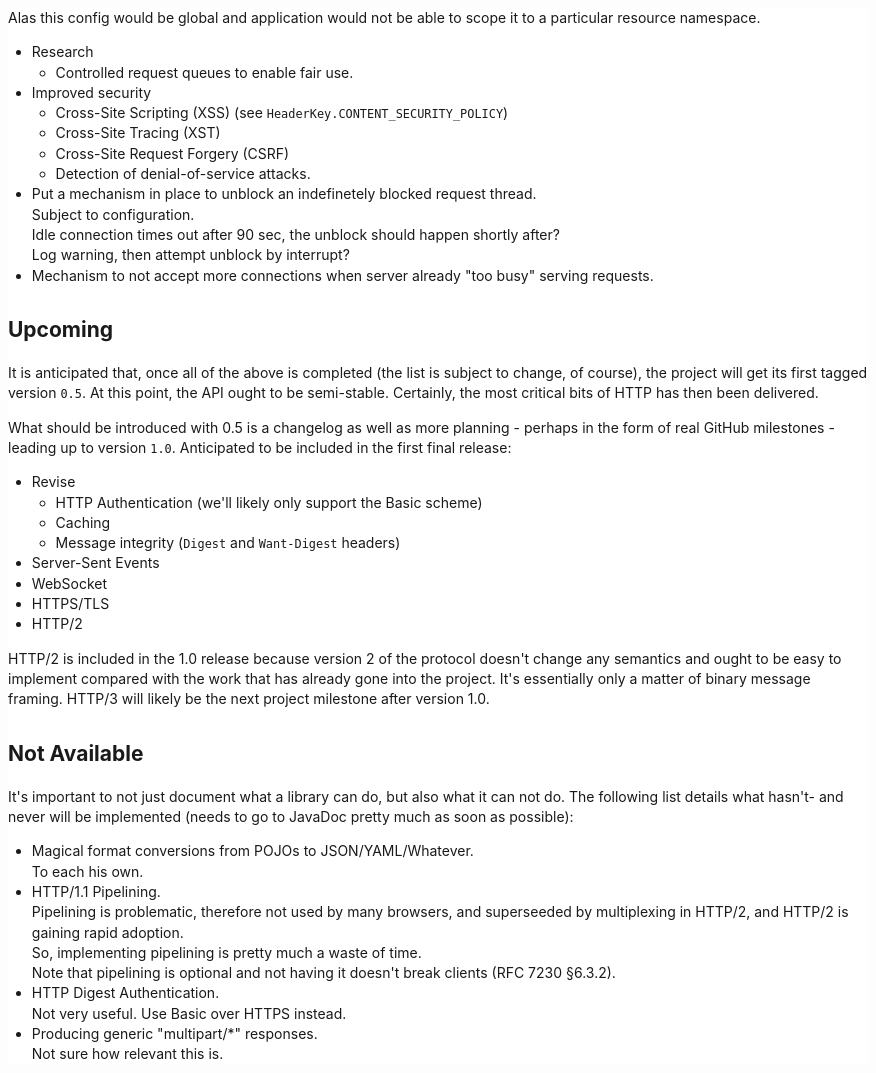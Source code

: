   Alas this config would be global and application would not be able to scope it
  to a particular resource namespace.
- Research
  - Controlled request queues to enable fair use.
- Improved security
  - Cross-Site Scripting (XSS) (see `HeaderKey.CONTENT_SECURITY_POLICY`)
  - Cross-Site Tracing (XST)
  - Cross-Site Request Forgery (CSRF)
  - Detection of denial-of-service attacks.
- Put a mechanism in place to unblock an indefinetely blocked request thread.  
  Subject to configuration.  
  Idle connection times out after 90 sec, the unblock should happen shortly
  after?  
  Log warning, then attempt unblock by interrupt?
- Mechanism to not accept more connections when server already "too busy"
  serving requests.

## Upcoming

It is anticipated that, once all of the above is completed (the list is subject
to change, of course), the project will get its first tagged version `0.5`. At
this point, the API ought to be semi-stable. Certainly, the most critical bits
of HTTP has then been delivered.

What should be introduced with 0.5 is a changelog as well as more planning -
perhaps in the form of real GitHub milestones - leading up to version `1.0`.
Anticipated to be included in the first final release:

- Revise
  - HTTP Authentication (we'll likely only support the Basic scheme)
  - Caching
  - Message integrity (`Digest` and `Want-Digest` headers)
- Server-Sent Events
- WebSocket
- HTTPS/TLS
- HTTP/2

HTTP/2 is included in the 1.0 release because version 2 of the protocol doesn't
change any semantics and ought to be easy to implement compared with the work
that has already gone into the project. It's essentially only a matter of binary
message framing. HTTP/3 will likely be the next project milestone after version
1.0.

## Not Available

It's important to not just document what a library can do, but also what it can
not do. The following list details what hasn't- and never will be implemented
(needs to go to JavaDoc pretty much as soon as possible):

- Magical format conversions from POJOs to JSON/YAML/Whatever.  
  To each his own.
- HTTP/1.1 Pipelining.  
  Pipelining is problematic, therefore not used by many browsers, and
  superseeded by multiplexing in HTTP/2, and HTTP/2 is gaining rapid adoption.  
  So, implementing pipelining is pretty much a waste of time.  
  Note that pipelining is optional and not having it doesn't break clients (RFC
  7230 §6.3.2).
- HTTP Digest Authentication.  
  Not very useful. Use Basic over HTTPS instead.
- Producing generic "multipart/*" responses.  
  Not sure how relevant this is.
